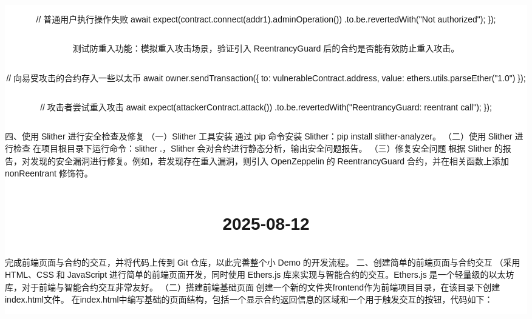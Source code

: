   // 普通用户执行操作失败
  await expect(contract.connect(addr1).adminOperation())
    .to.be.revertedWith("Not authorized");
});

测试防重入功能：模拟重入攻击场景，验证引入 ReentrancyGuard 后的合约是否能有效防止重入攻击。

  // 向易受攻击的合约存入一些以太币
  await owner.sendTransaction({ to: vulnerableContract.address, value: ethers.utils.parseEther("1.0") });

  // 攻击者尝试重入攻击
  await expect(attackerContract.attack())
    .to.be.revertedWith("ReentrancyGuard: reentrant call");
});

四、使用 Slither 进行安全检查及修复
（一）Slither 工具安装
通过 pip 命令安装 Slither：pip install slither-analyzer。
（二）使用 Slither 进行检查
在项目根目录下运行命令：slither .，Slither 会对合约进行静态分析，输出安全问题报告。
（三）修复安全问题
根据 Slither 的报告，对发现的安全漏洞进行修复。例如，若发现存在重入漏洞，则引入 OpenZeppelin 的 ReentrancyGuard 合约，并在相关函数上添加 nonReentrant 修饰符。

# 2025-08-12

完成前端页面与合约的交互，并将代码上传到 Git 仓库，以此完善整个小 Demo 的开发流程。
二、创建简单的前端页面与合约交互
（采用 HTML、CSS 和 JavaScript 进行简单的前端页面开发，同时使用 Ethers.js 库来实现与智能合约的交互。Ethers.js 是一个轻量级的以太坊库，对于前端与智能合约交互非常友好。
（二）搭建前端基础页面
创建一个新的文件夹frontend作为前端项目目录，在该目录下创建index.html文件。
在index.html中编写基础的页面结构，包括一个显示合约返回信息的区域和一个用于触发交互的按钮，代码如下：
<!DOCTYPE html>
<html lang="en">
<head>
    <meta charset="UTF-8">
    <meta name="viewport" content="width=device-width, initial-scale=1.0">
    <title>Hello World DApp</title>
    <style>
        body {
            font-family: Arial, sans-serif;
            display: flex;
            flex-direction: column;
            align-items: center;
            margin-top: 50px;
        }
        #greeting {
            margin: 20px 0;
            padding: 10px;
            border: 1px solid #ccc;
        }
        button {
            padding: 10px 20px;
            background-color: #007bff;
            color: white;
            border: none;
            border-radius: 5px;
            cursor: pointer;
        }
        button:hover {
            background-color: #0056b3;
        }
    </style>
